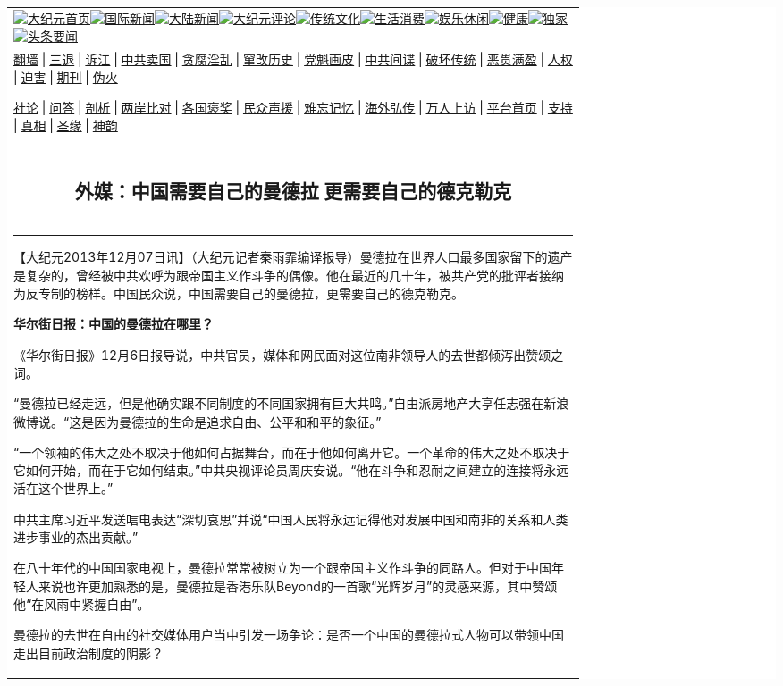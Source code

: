 <a name="1" id="1" target="_blank"></a><span id="1"></span>
<table align=center border="0"><tr><td colspan="2" VALIGN=TOP><a href="https://github.com/iwaaux328/djy/blob/master/gb/nf1351518.md#1"><img src="https://raw.githubusercontent.com/iwaaux328/www/master/t/djy/1.jpg" title="大纪元首页" alt="大纪元首页"></a><a href="https://github.com/iwaaux328/djy/blob/master/gb/n24hr.md#1"><img src="https://raw.githubusercontent.com/iwaaux328/www/master/t/djy/3.jpg" title="国际新闻" alt="国际新闻"></a><a href="https://github.com/iwaaux328/djy/blob/master/gb/nsc413.md#1"><img src="https://raw.githubusercontent.com/iwaaux328/www/master/t/djy/4.jpg" title="大陆新闻" alt="大陆新闻"></a><a href="https://github.com/iwaaux328/djy/blob/master/gb/news392.md#1"><img src="https://raw.githubusercontent.com/iwaaux328/www/master/t/djy/5.jpg" title="大纪元评论" alt="大纪元评论"></a><a href="https://github.com/iwaaux328/djy/blob/master/gb/news2007.md#1"><img src="https://raw.githubusercontent.com/iwaaux328/www/master/t/djy/6.jpg" title="传统文化" alt="传统文化"></a><a href="https://github.com/iwaaux328/djy/blob/master/gb/news2008.md#1"><img src="https://raw.githubusercontent.com/iwaaux328/www/master/t/djy/7.jpg" title="生活消费" alt="生活消费"></a><a href="https://github.com/iwaaux328/djy/blob/master/gb/ncyule.md#1"><img src="https://raw.githubusercontent.com/iwaaux328/www/master/t/djy/8.jpg" title="娱乐休闲" alt="娱乐休闲"></a><a href="https://github.com/iwaaux328/djy/blob/master/gb/nsc1002.md#1"><img src="https://raw.githubusercontent.com/iwaaux328/www/master/t/djy/9.jpg" title="健康" alt="健康"></a><a href="https://github.com/iwaaux328/djy/blob/master/gb/nf6092.md#1"><img src="https://raw.githubusercontent.com/iwaaux328/www/master/t/djy/10a.jpg" title="独家" alt="独家"></a><a href="https://github.com/iwaaux328/djy/blob/master/gb/nf4514.md#1"><img src="https://raw.githubusercontent.com/iwaaux328/www/master/t/djy/12a.jpg" title="头条要闻" alt="头条要闻"></a></td></tr>
<tr><td colspan="2" VALIGN=TOP><a target="_blank" href="https://github.com/iwaaux328/www/blob/master/README.md?zsrh#1">翻墙</a> | <a target="_blank" href="https://github.com/iwaaux328/djy/blob/master/gb/nf5657.md#1">三退</a> | <a target="_blank" href="https://github.com/iwaaux328/djy/blob/master/gb/nf6124.md#1">诉江</a> | <a target="_blank" href="https://github.com/iwaaux328/djy/blob/master/gb/nf1176117.md#1">中共卖国</a> | <a target="_blank" href="https://github.com/iwaaux328/djy/blob/master/gb/nf5773.md#1">贪腐淫乱</a> | <a target="_blank" href="https://github.com/iwaaux328/djy/blob/master/gb/nf1176115.md#1">窜改历史</a> | <a target="_blank" href="https://github.com/iwaaux328/djy/blob/master/gb/nf1176107.md#1">党魁画皮</a> | <a target="_blank" href="https://github.com/iwaaux328/djy/blob/master/gb/nf1320400.md#1">中共间谍</a> | <a target="_blank" href="https://github.com/iwaaux328/djy/blob/master/gb/nf1176114.md#1">破坏传统</a> | <a target="_blank" href="https://github.com/iwaaux328/ntdtv/blob/master/gb/prog447_1.md#1">恶贯满盈</a> | <a target="_blank" href="https://github.com/iwaaux328/djy/blob/master/gb/ncid278.md#1">人权</a> | <a target="_blank" href="https://github.com/iwaaux328/djy/blob/master/gb/nf1176111.md#1">迫害</a> | <a target="_blank" href="https://gitlab.com/szzdlab/mh-qikan/blob/master/README.md#1">期刊</a> | <a target="_blank" href="https://github.com/iwaaux328/djy/blob/master/gb/nf5562.md#1">伪火</a></p><p><a target="_blank" href="https://github.com/iwaaux328/djy/blob/master/gb/9p.md#1">社论</a> | <a target="_blank" href="https://github.com/iwaaux328/djy/blob/master/gb/nf4378.md#1">问答</a> | <a target="_blank" href="https://github.com/iwaaux328/djy/blob/master/gb/nf5792.md#1">剖析</a> | <a target="_blank" href="https://github.com/iwaaux328/djy/blob/master/gb/nf5735.md#1">两岸比对</a> | <a target="_blank" href="https://github.com/iwaaux328/djy/blob/master/gb/nf6119.md#1">各国褒奖</a> | <a target="_blank" href="https://github.com/iwaaux328/djy/blob/master/gb/nf6120.md#1">民众声援</a> | <a target="_blank" href="https://github.com/iwaaux328/djy/blob/master/gb/nf1188594.md#1">难忘记忆</a> | <a target="_blank" href="https://github.com/iwaaux328/djy/blob/master/gb/nf3180.md#1">海外弘传</a> | <a target="_blank" href="https://github.com/iwaaux328/djy/blob/master/gb/nf5410.md#1">万人上访</a> | <a target="_blank" href="https://github.com/iwaaux328/www/blob/master/README.md?zsrh#1">平台首页</a> | <a target="_blank" href="https://github.com/iwaaux328/djy/blob/master/gb/nf4386.md#1">支持</a> | <a target="_blank" href="https://github.com/iwaaux328/djy/blob/master/gb/nf4389.md#1">真相</a> | <a target="_blank" href="https://github.com/iwaaux328/djy/blob/master/gb/nf5790.md#1">圣缘</a> | <a target="_blank" href="https://github.com/iwaaux328/djy/blob/master/gb/nf4786.md#1">神韵</a></td></tr>
<tr><td VALIGN=TOP width="626"><h2 align=center>外媒：中国需要自己的曼德拉 更需要自己的德克勒克</h2>

<h6></h6>
<hr>
	<p>【大纪元2013年12月07日讯】（大纪元记者秦雨霏编译报导）<ahref="https://github.com/iwaaux328/djy/blob/master/gb/tag/%E6%9B%BC%E5%BE%B7%E6%8B%89.md#1">曼德拉</a>在世界人口最多国家留下的遗产是复杂的，曾经被中共欢呼为跟帝国主义作斗争的偶像。他在最近的几十年，被共产党的批评者接纳为反专制的榜样。<ahref="https://github.com/iwaaux328/djy/blob/master/gb/tag/%E4%B8%AD%E5%9B%BD.md#1">中国</a>民众说，中国需要自己的<ahref="https://github.com/iwaaux328/djy/blob/master/gb/tag/%E6%9B%BC%E5%BE%B7%E6%8B%89.md#1">曼德拉</a>，更需要自己的德克勒克。</p>
<p><b>华尔街日报：<ahref="https://github.com/iwaaux328/djy/blob/master/gb/tag/%E4%B8%AD%E5%9B%BD.md#1">中国</a>的曼德拉在哪里？</b></p>
<p>《华尔街日报》12月6日报导说，中共官员，媒体和网民面对这位<ahref="https://github.com/iwaaux328/djy/blob/master/gb/tag/%E5%8D%97%E9%9D%9E.md#1">南非</a>领导人的去世都倾泻出赞颂之词。</p>
<p> “曼德拉已经走远，但是他确实跟不同制度的不同国家拥有巨大共鸣。”自由派房地产大亨任志强在新浪微博说。“这是因为曼德拉的生命是追求自由、公平和和平的象征。”</p>
<p> “一个领袖的伟大之处不取决于他如何占据舞台，而在于他如何离开它。一个革命的伟大之处不取决于它如何开始，而在于它如何结束。”中共央视评论员周庆安说。“他在斗争和忍耐之间建立的连接将永远活在这个世界上。”</p>
<p>中共主席习近平发送唁电表达“深切哀思”并说“中国人民将永远记得他对发展中国和<ahref="https://github.com/iwaaux328/djy/blob/master/gb/tag/%E5%8D%97%E9%9D%9E.md#1">南非</a>的关系和人类进步事业的杰出贡献。”</p>
<p>在八十年代的中国国家电视上，曼德拉常常被树立为一个跟帝国主义作斗争的同路人。但对于中国年轻人来说也许更加熟悉的是，曼德拉是香港乐队Beyond的一首歌“光辉岁月”的灵感来源，其中赞颂他“在风雨中紧握自由”。</p>
<p>曼德拉的去世在自由的社交媒体用户当中引发一场争论：是否一个中国的曼德拉式人物可以带领中国走出目前政治制度的阴影？</p>